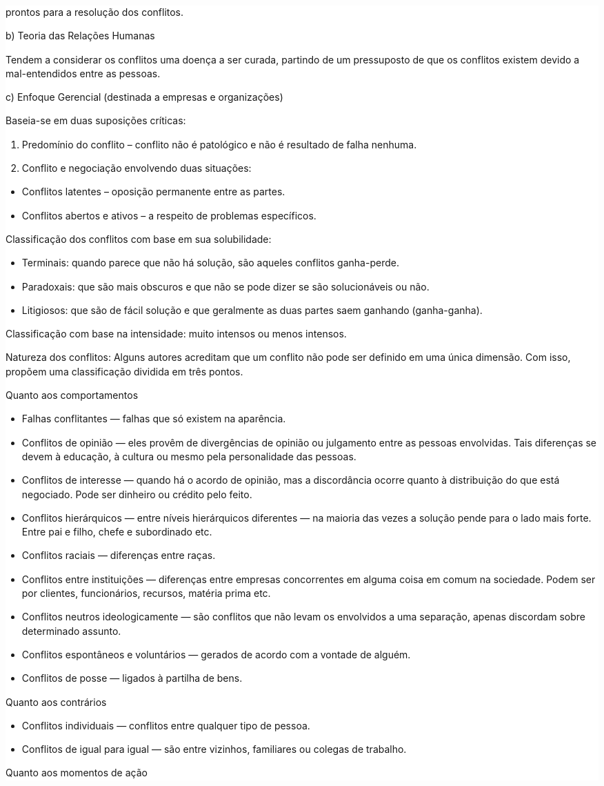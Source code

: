 prontos para a resolução dos conflitos.

b) Teoria das Relações Humanas

Tendem a considerar os conflitos uma doença a ser curada, partindo de um pressuposto de que os conflitos existem devido a mal-entendidos entre as pessoas.

c) Enfoque Gerencial (destinada a empresas e organizações)

Baseia-se em duas suposições críticas:

1. Predomínio do conflito – conflito não é patológico e não é resultado de falha nenhuma.

2. Conflito e negociação envolvendo duas situações:

* Conflitos latentes – oposição permanente entre as partes.

* Conflitos abertos e ativos – a respeito de problemas específicos.

Classificação dos conflitos com base em sua solubilidade:

* Terminais: quando parece que não há solução, são aqueles conflitos ganha-perde.

* Paradoxais: que são mais obscuros e que não se pode dizer se são solucionáveis ou não.

* Litigiosos: que são de fácil solução e que geralmente as duas partes saem ganhando (ganha-ganha).

Classificação com base na intensidade: muito intensos ou menos intensos.

Natureza dos conflitos: Alguns autores acreditam que um conflito não pode ser definido em uma única dimensão. Com isso, propõem uma classificação dividida em três pontos.

Quanto aos comportamentos

* Falhas conflitantes — falhas que só existem na aparência.

* Conflitos de opinião — eles provêm de divergências de opinião ou julgamento entre as pessoas envolvidas. Tais diferenças se devem à educação, à cultura ou mesmo pela personalidade das pessoas.

* Conflitos de interesse — quando há o acordo de opinião, mas a discordância ocorre quanto à distribuição do que está negociado. Pode ser dinheiro ou crédito pelo feito.

* Conflitos hierárquicos — entre níveis hierárquicos diferentes — na maioria das vezes a solução pende para o lado mais forte. Entre pai e filho, chefe e subordinado etc.

* Conflitos raciais — diferenças entre raças.

* Conflitos entre instituições — diferenças entre empresas concorrentes em alguma coisa em comum na sociedade. Podem ser por clientes, funcionários, recursos, matéria prima etc.

* Conflitos neutros ideologicamente — são conflitos que não levam os envolvidos a uma separação, apenas discordam sobre determinado assunto.

* Conflitos espontâneos e voluntários — gerados de acordo com a vontade de alguém.

* Conflitos de posse — ligados à partilha de bens.

Quanto aos contrários

* Conflitos individuais — conflitos entre qualquer tipo de pessoa.

* Conflitos de igual para igual — são entre vizinhos, familiares ou colegas de trabalho.

Quanto aos momentos de ação
